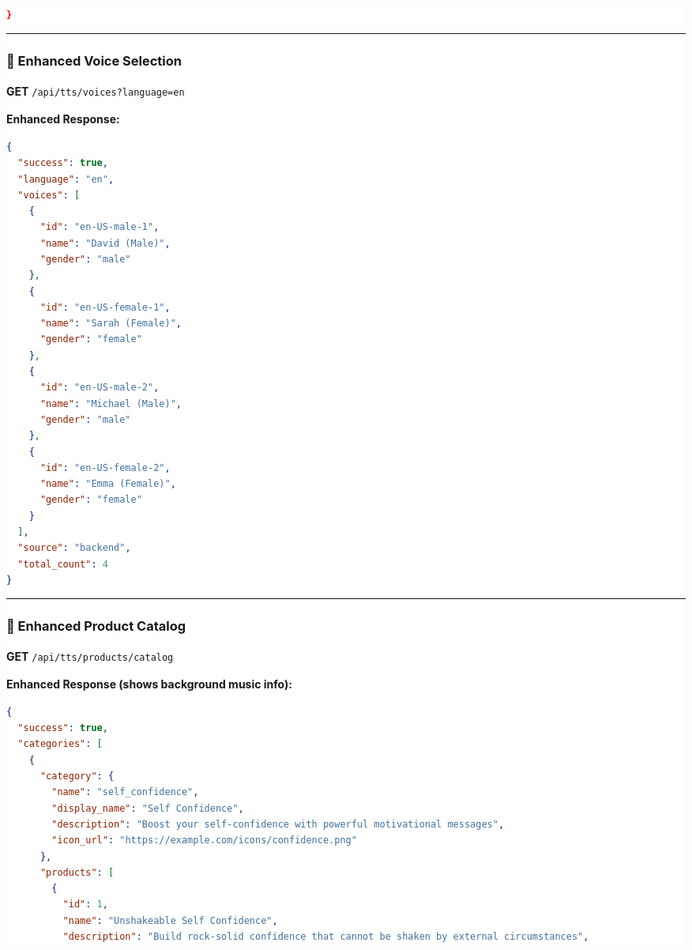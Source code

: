 ```json
}
```

---

### 🎤 Enhanced Voice Selection

**GET** `/api/tts/voices?language=en`

**Enhanced Response:**
```json
{
  "success": true,
  "language": "en",
  "voices": [
    {
      "id": "en-US-male-1",
      "name": "David (Male)",
      "gender": "male"
    },
    {
      "id": "en-US-female-1",
      "name": "Sarah (Female)",
      "gender": "female"
    },
    {
      "id": "en-US-male-2",
      "name": "Michael (Male)",
      "gender": "male"
    },
    {
      "id": "en-US-female-2",
      "name": "Emma (Female)",
      "gender": "female"
    }
  ],
  "source": "backend",
  "total_count": 4
}
```

---

### 📱 Enhanced Product Catalog

**GET** `/api/tts/products/catalog`

**Enhanced Response (shows background music info):**
```json
{
  "success": true,
  "categories": [
    {
      "category": {
        "name": "self_confidence",
        "display_name": "Self Confidence",
        "description": "Boost your self-confidence with powerful motivational messages",
        "icon_url": "https://example.com/icons/confidence.png"
      },
      "products": [
        {
          "id": 1,
          "name": "Unshakeable Self Confidence",
          "description": "Build rock-solid confidence that cannot be shaken by external circumstances",
```